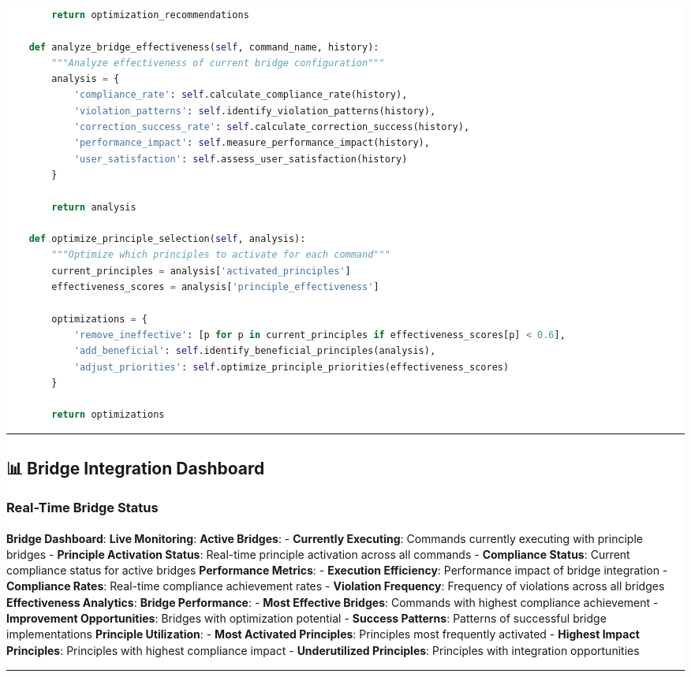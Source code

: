 ```python
        return optimization_recommendations
        
    def analyze_bridge_effectiveness(self, command_name, history):
        """Analyze effectiveness of current bridge configuration"""
        analysis = {
            'compliance_rate': self.calculate_compliance_rate(history),
            'violation_patterns': self.identify_violation_patterns(history),
            'correction_success_rate': self.calculate_correction_success(history),
            'performance_impact': self.measure_performance_impact(history),
            'user_satisfaction': self.assess_user_satisfaction(history)
        }
        
        return analysis
        
    def optimize_principle_selection(self, analysis):
        """Optimize which principles to activate for each command"""
        current_principles = analysis['activated_principles']
        effectiveness_scores = analysis['principle_effectiveness']
        
        optimizations = {
            'remove_ineffective': [p for p in current_principles if effectiveness_scores[p] < 0.6],
            'add_beneficial': self.identify_beneficial_principles(analysis),
            'adjust_priorities': self.optimize_principle_priorities(effectiveness_scores)
        }
        
        return optimizations
```

---

## 📊 **Bridge Integration Dashboard**

### **Real-Time Bridge Status**

**Bridge Dashboard**:
  **Live Monitoring**:
    **Active Bridges**:
      - **Currently Executing**: Commands currently executing with principle bridges
      - **Principle Activation Status**: Real-time principle activation across all commands
      - **Compliance Status**: Current compliance status for active bridges
    **Performance Metrics**:
      - **Execution Efficiency**: Performance impact of bridge integration
      - **Compliance Rates**: Real-time compliance achievement rates
      - **Violation Frequency**: Frequency of violations across all bridges
  **Effectiveness Analytics**:
    **Bridge Performance**:
      - **Most Effective Bridges**: Commands with highest compliance achievement
      - **Improvement Opportunities**: Bridges with optimization potential
      - **Success Patterns**: Patterns of successful bridge implementations
    **Principle Utilization**:
      - **Most Activated Principles**: Principles most frequently activated
      - **Highest Impact Principles**: Principles with highest compliance impact
      - **Underutilized Principles**: Principles with integration opportunities

---